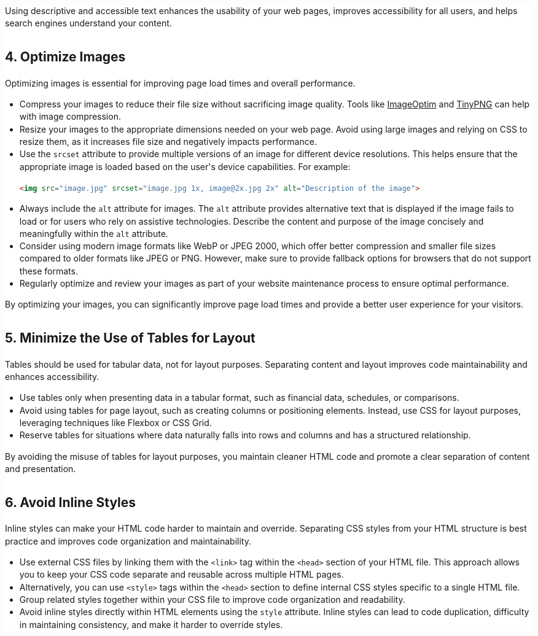 Using descriptive and accessible text enhances the usability of your web pages, improves accessibility for all users, and helps search engines understand your content.

## 4. Optimize Images

Optimizing images is essential for improving page load times and overall performance.

- Compress your images to reduce their file size without sacrificing image quality. Tools like [ImageOptim](https://imageoptim.com/) and [TinyPNG](https://tinypng.com/) can help with image compression.
- Resize your images to the appropriate dimensions needed on your web page. Avoid using large images and relying on CSS to resize them, as it increases file size and negatively impacts performance.
- Use the `srcset` attribute to provide multiple versions of an image for different device resolutions. This helps ensure that the appropriate image is loaded based on the user's device capabilities. For example:
  ```html
  <img src="image.jpg" srcset="image.jpg 1x, image@2x.jpg 2x" alt="Description of the image">
  ```
- Always include the `alt` attribute for images. The `alt` attribute provides alternative text that is displayed if the image fails to load or for users who rely on assistive technologies. Describe the content and purpose of the image concisely and meaningfully within the `alt` attribute.
- Consider using modern image formats like WebP or JPEG 2000, which offer better compression and smaller file sizes compared to older formats like JPEG or PNG. However, make sure to provide fallback options for browsers that do not support these formats.
- Regularly optimize and review your images as part of your website maintenance process to ensure optimal performance.

By optimizing your images, you can significantly improve page load times and provide a better user experience for your visitors.

## 5. Minimize the Use of Tables for Layout

Tables should be used for tabular data, not for layout purposes. Separating content and layout improves code maintainability and enhances accessibility.

- Use tables only when presenting data in a tabular format, such as financial data, schedules, or comparisons.
- Avoid using tables for page layout, such as creating columns or positioning elements. Instead, use CSS for layout purposes, leveraging techniques like Flexbox or CSS Grid.
- Reserve tables for situations where data naturally falls into rows and columns and has a structured relationship.

By avoiding the misuse of tables for layout purposes, you maintain cleaner HTML code and promote a clear separation of content and presentation.

## 6. Avoid Inline Styles

Inline styles can make your HTML code harder to maintain and override. Separating CSS styles from your HTML structure is best practice and improves code organization and maintainability.

- Use external CSS files by linking them with the `<link>` tag within the `<head>` section of your HTML file. This approach allows you to keep your CSS code separate and reusable across multiple HTML pages.
- Alternatively, you can use `<style>` tags within the `<head>` section to define internal CSS styles specific to a single HTML file.
- Group related styles together within your CSS file to improve code organization and readability.
- Avoid inline styles directly within HTML elements using the `style` attribute. Inline styles can lead to code duplication, difficulty in maintaining consistency, and make it harder to override styles.
